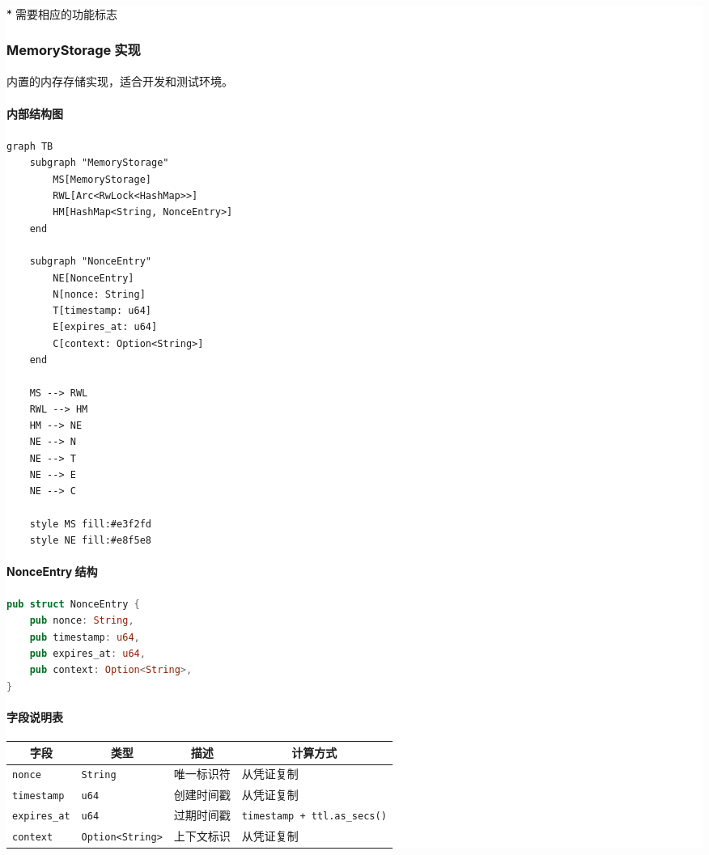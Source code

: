 \* 需要相应的功能标志

### MemoryStorage 实现

内置的内存存储实现，适合开发和测试环境。

#### 内部结构图

```mermaid
graph TB
    subgraph "MemoryStorage"
        MS[MemoryStorage]
        RWL[Arc<RwLock<HashMap>>]
        HM[HashMap<String, NonceEntry>]
    end
    
    subgraph "NonceEntry"
        NE[NonceEntry]
        N[nonce: String]
        T[timestamp: u64]
        E[expires_at: u64]
        C[context: Option<String>]
    end
    
    MS --> RWL
    RWL --> HM
    HM --> NE
    NE --> N
    NE --> T
    NE --> E
    NE --> C
    
    style MS fill:#e3f2fd
    style NE fill:#e8f5e8
```

#### NonceEntry 结构

```rust
pub struct NonceEntry {
    pub nonce: String,
    pub timestamp: u64,
    pub expires_at: u64,
    pub context: Option<String>,
}
```

#### 字段说明表

| 字段 | 类型 | 描述 | 计算方式 |
|------|------|------|---------|
| `nonce` | `String` | 唯一标识符 | 从凭证复制 |
| `timestamp` | `u64` | 创建时间戳 | 从凭证复制 |
| `expires_at` | `u64` | 过期时间戳 | `timestamp + ttl.as_secs()` |
| `context` | `Option<String>` | 上下文标识 | 从凭证复制 |

